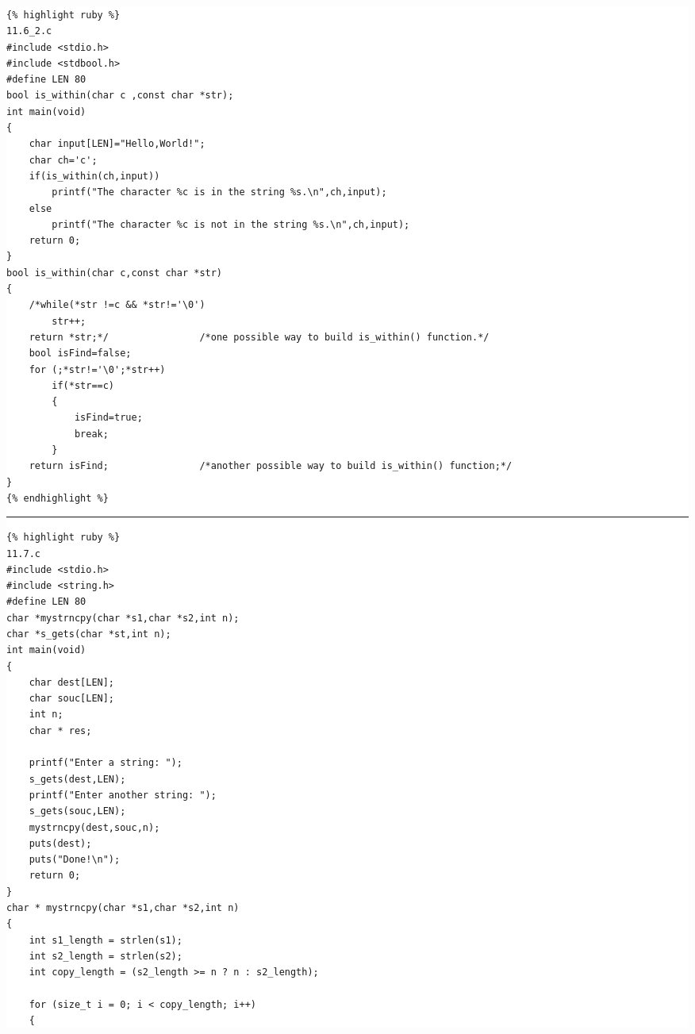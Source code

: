 
	{% highlight ruby %}
	11.6_2.c
    #include <stdio.h>
    #include <stdbool.h>
    #define LEN 80
    bool is_within(char c ,const char *str);
    int main(void)
    {
        char input[LEN]="Hello,World!";
        char ch='c';
        if(is_within(ch,input))
            printf("The character %c is in the string %s.\n",ch,input);
        else
            printf("The character %c is not in the string %s.\n",ch,input);
        return 0;
    }
    bool is_within(char c,const char *str)
    {
        /*while(*str !=c && *str!='\0')
            str++;
        return *str;*/                /*one possible way to build is_within() function.*/
        bool isFind=false;
        for (;*str!='\0';*str++)
            if(*str==c)
            {
                isFind=true;
                break;
            }
        return isFind;                /*another possible way to build is_within() function;*/
    }
	{% endhighlight %}
	
---

	{% highlight ruby %}
	11.7.c
    #include <stdio.h>
    #include <string.h>
    #define LEN 80
    char *mystrncpy(char *s1,char *s2,int n);
    char *s_gets(char *st,int n);
    int main(void)
    {
        char dest[LEN];
        char souc[LEN];
        int n;
        char * res;

        printf("Enter a string: ");
        s_gets(dest,LEN);
        printf("Enter another string: ");
        s_gets(souc,LEN);
        mystrncpy(dest,souc,n);
        puts(dest);
        puts("Done!\n");
        return 0;
    }
    char * mystrncpy(char *s1,char *s2,int n)
    {
        int s1_length = strlen(s1);
        int s2_length = strlen(s2);
        int copy_length = (s2_length >= n ? n : s2_length);

        for (size_t i = 0; i < copy_length; i++)
        {